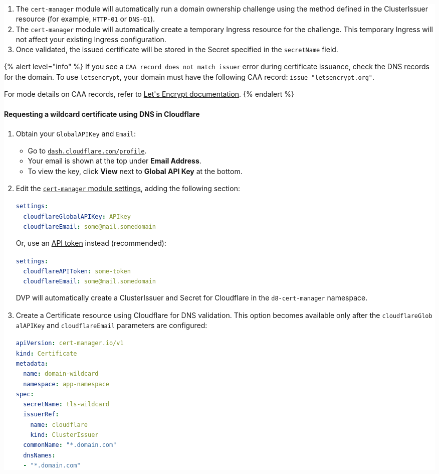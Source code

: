 1. The `cert-manager` module will automatically run a domain ownership challenge
   using the method defined in the ClusterIssuer resource (for example, `HTTP-01` or `DNS-01`).
1. The `cert-manager` module will automatically create a temporary Ingress resource for the challenge.
   This temporary Ingress will not affect your existing Ingress configuration.
1. Once validated, the issued certificate will be stored in the Secret specified in the `secretName` field.

{% alert level="info" %}
If you see a `CAA record does not match issuer` error during certificate issuance, check the DNS records for the domain.
To use `letsencrypt`, your domain must have the following CAA record: `issue "letsencrypt.org"`.

For mode details on CAA records, refer to [Let's Encrypt documentation](https://letsencrypt.org/docs/caa/).
{% endalert %}

#### Requesting a wildcard certificate using DNS in Cloudflare

1. Obtain your `GlobalAPIKey` and `Email`:
   - Go to [`dash.cloudflare.com/profile`](https://dash.cloudflare.com/profile).
   - Your email is shown at the top under **Email Address**.
   - To view the key, click **View** next to **Global API Key** at the bottom.

1. Edit the [`cert-manager` module settings](/products/kubernetes-platform/documentation/v1/modules/cert-manager/configuration.html), adding the following section:

   ```yaml
   settings:
     cloudflareGlobalAPIKey: APIkey
     cloudflareEmail: some@mail.somedomain
   ```

   Or, use an [API token](https://cert-manager.io/docs/configuration/acme/dns01/cloudflare/#api-tokens) instead (recommended):

   ```yaml
   settings:
     cloudflareAPIToken: some-token
     cloudflareEmail: some@mail.somedomain
   ```

   DVP will automatically create a ClusterIssuer and Secret for Cloudflare in the `d8-cert-manager` namespace.

1. Create a Certificate resource using Cloudflare for DNS validation.
   This option becomes available only after the `cloudflareGlobalAPIKey` and `cloudflareEmail` parameters are configured:

   ```yaml
   apiVersion: cert-manager.io/v1
   kind: Certificate
   metadata:
     name: domain-wildcard
     namespace: app-namespace
   spec:
     secretName: tls-wildcard
     issuerRef:
       name: cloudflare
       kind: ClusterIssuer
     commonName: "*.domain.com"
     dnsNames:
     - "*.domain.com"
   ```

